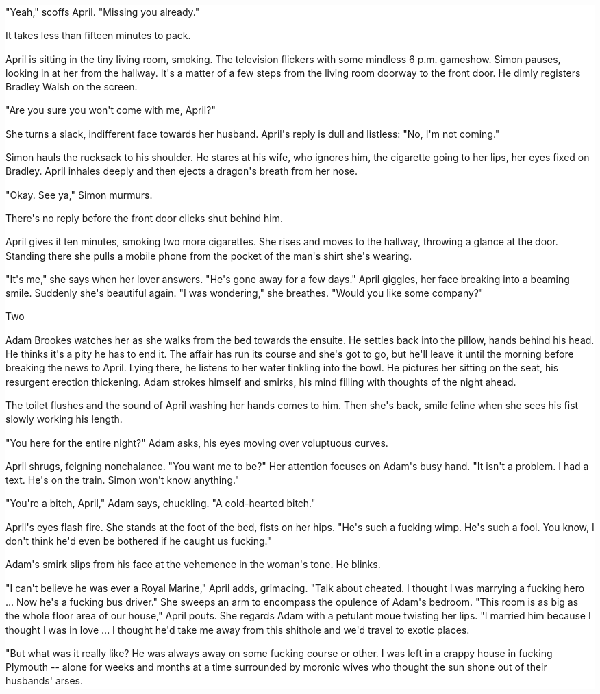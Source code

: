  "Yeah," scoffs April. "Missing you already." 

 It takes less than fifteen minutes to pack. 

 April is sitting in the tiny living room, smoking. The television flickers with some mindless 6 p.m. gameshow. Simon pauses, looking in at her from the hallway. It's a matter of a few steps from the living room doorway to the front door. He dimly registers Bradley Walsh on the screen. 

 "Are you sure you won't come with me, April?" 

 She turns a slack, indifferent face towards her husband. April's reply is dull and listless: "No, I'm not coming." 

 Simon hauls the rucksack to his shoulder. He stares at his wife, who ignores him, the cigarette going to her lips, her eyes fixed on Bradley. April inhales deeply and then ejects a dragon's breath from her nose. 

 "Okay. See ya," Simon murmurs. 

 There's no reply before the front door clicks shut behind him. 

 April gives it ten minutes, smoking two more cigarettes. She rises and moves to the hallway, throwing a glance at the door. Standing there she pulls a mobile phone from the pocket of the man's shirt she's wearing. 

 "It's me," she says when her lover answers. "He's gone away for a few days." April giggles, her face breaking into a beaming smile. Suddenly she's beautiful again. "I was wondering," she breathes. "Would you like some company?" 

 Two 

 Adam Brookes watches her as she walks from the bed towards the ensuite. He settles back into the pillow, hands behind his head. He thinks it's a pity he has to end it. The affair has run its course and she's got to go, but he'll leave it until the morning before breaking the news to April. Lying there, he listens to her water tinkling into the bowl. He pictures her sitting on the seat, his resurgent erection thickening. Adam strokes himself and smirks, his mind filling with thoughts of the night ahead. 

 The toilet flushes and the sound of April washing her hands comes to him. Then she's back, smile feline when she sees his fist slowly working his length. 

 "You here for the entire night?" Adam asks, his eyes moving over voluptuous curves. 

 April shrugs, feigning nonchalance. "You want me to be?" Her attention focuses on Adam's busy hand. "It isn't a problem. I had a text. He's on the train. Simon won't know anything." 

 "You're a bitch, April," Adam says, chuckling. "A cold-hearted bitch." 

 April's eyes flash fire. She stands at the foot of the bed, fists on her hips. "He's such a fucking wimp. He's such a fool. You know, I don't think he'd even be bothered if he caught us fucking." 

 Adam's smirk slips from his face at the vehemence in the woman's tone. He blinks. 

 "I can't believe he was ever a Royal Marine," April adds, grimacing. "Talk about cheated. I thought I was marrying a fucking hero ... Now he's a fucking bus driver." She sweeps an arm to encompass the opulence of Adam's bedroom. "This room is as big as the whole floor area of our house," April pouts. She regards Adam with a petulant moue twisting her lips. "I married him because I thought I was in love ... I thought he'd take me away from this shithole and we'd travel to exotic places. 

 "But what was it really like? He was always away on some fucking course or other. I was left in a crappy house in fucking Plymouth -- alone for weeks and months at a time surrounded by moronic wives who thought the sun shone out of their husbands' arses. 
